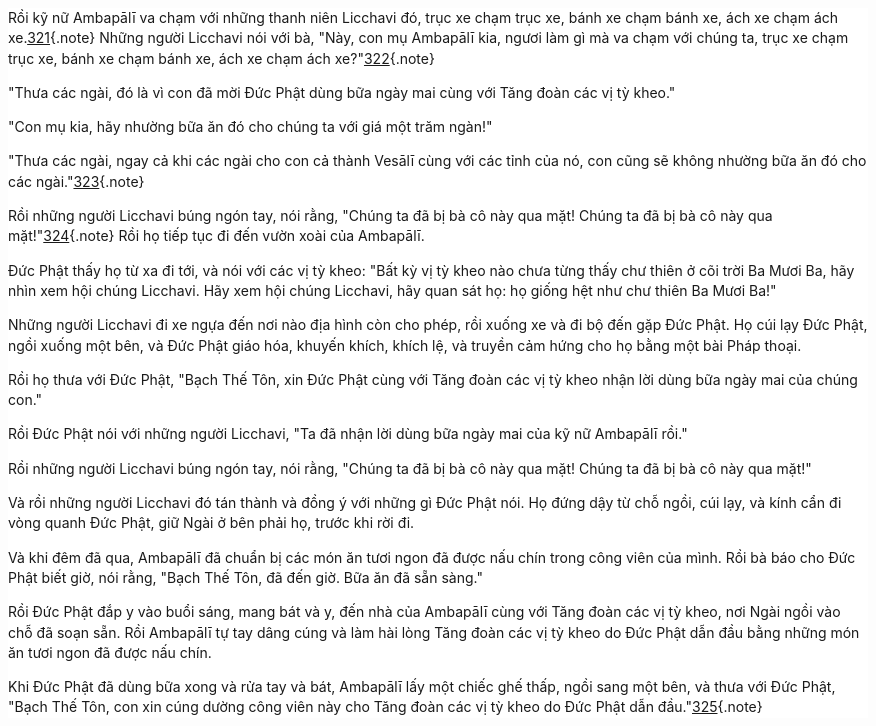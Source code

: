 Rồi kỹ nữ Ambapālī va chạm với những thanh niên Licchavi đó,
trục xe chạm trục xe, bánh xe chạm bánh xe, ách xe chạm ách xe.[321](/kinhtruongbo/sujato-vi/notes/16#321){.note} Những người Licchavi
nói với bà, "Này, con mụ Ambapālī kia, ngươi làm gì mà
va chạm với chúng ta, trục xe chạm trục xe, bánh xe chạm bánh xe, ách xe chạm ách xe?"[322](/kinhtruongbo/sujato-vi/notes/16#322){.note}

"Thưa các ngài, đó là vì con đã mời Đức Phật dùng bữa ngày mai
cùng với Tăng đoàn các vị tỳ kheo."

"Con mụ kia, hãy nhường bữa ăn đó cho chúng ta với giá một trăm ngàn!"

"Thưa các ngài, ngay cả khi các ngài cho con cả thành Vesālī cùng với các tỉnh của nó,
con cũng sẽ không nhường bữa ăn đó cho các ngài."[323](/kinhtruongbo/sujato-vi/notes/16#323){.note}

Rồi những người Licchavi búng ngón tay, nói rằng, "Chúng ta đã bị bà cô này qua mặt!
Chúng ta đã bị bà cô này qua mặt!"[324](/kinhtruongbo/sujato-vi/notes/16#324){.note} Rồi họ tiếp tục đi đến
vườn xoài của Ambapālī.

Đức Phật thấy họ từ xa đi tới, và nói với các vị
tỳ kheo: "Bất kỳ vị tỳ kheo nào chưa từng thấy chư thiên ở cõi trời
Ba Mươi Ba, hãy nhìn xem hội chúng Licchavi. Hãy xem
hội chúng Licchavi, hãy quan sát họ: họ giống hệt như
chư thiên Ba Mươi Ba!"

Những người Licchavi đi xe ngựa đến nơi nào địa hình còn cho phép, rồi
xuống xe và đi bộ đến gặp Đức Phật. Họ cúi lạy Đức Phật,
ngồi xuống một bên, và Đức Phật giáo hóa, khuyến khích, khích lệ, và
truyền cảm hứng cho họ bằng một bài Pháp thoại.

Rồi họ thưa với Đức Phật, "Bạch Thế Tôn, xin Đức Phật cùng với
Tăng đoàn các vị tỳ kheo nhận lời dùng bữa ngày mai của chúng con."

Rồi Đức Phật nói với những người Licchavi, "Ta đã nhận lời
dùng bữa ngày mai của kỹ nữ Ambapālī rồi."

Rồi những người Licchavi búng ngón tay, nói rằng, "Chúng ta đã bị bà cô này qua mặt!
Chúng ta đã bị bà cô này qua mặt!"

Và rồi những người Licchavi đó tán thành và đồng ý với những gì Đức Phật nói.
Họ đứng dậy từ chỗ ngồi, cúi lạy, và kính cẩn đi vòng quanh Đức Phật,
giữ Ngài ở bên phải họ, trước khi rời đi.

Và khi đêm đã qua, Ambapālī đã chuẩn bị các món ăn tươi ngon
đã được nấu chín trong công viên của mình. Rồi bà báo cho Đức Phật
biết giờ, nói rằng, "Bạch Thế Tôn, đã đến giờ. Bữa ăn đã sẵn sàng."

Rồi Đức Phật đắp y vào buổi sáng, mang bát và y,
đến nhà của Ambapālī cùng với Tăng đoàn các vị tỳ kheo,
nơi Ngài ngồi vào chỗ đã soạn sẵn. Rồi
Ambapālī tự tay dâng cúng và làm hài lòng Tăng đoàn
các vị tỳ kheo do Đức Phật dẫn đầu bằng những món ăn tươi ngon đã được nấu chín.

Khi Đức Phật đã dùng bữa xong và rửa tay và bát,
Ambapālī lấy một chiếc ghế thấp, ngồi sang một bên, và thưa với
Đức Phật, "Bạch Thế Tôn, con xin cúng dường công viên này cho Tăng đoàn các vị tỳ kheo
do Đức Phật dẫn đầu."[325](/kinhtruongbo/sujato-vi/notes/16#325){.note}
